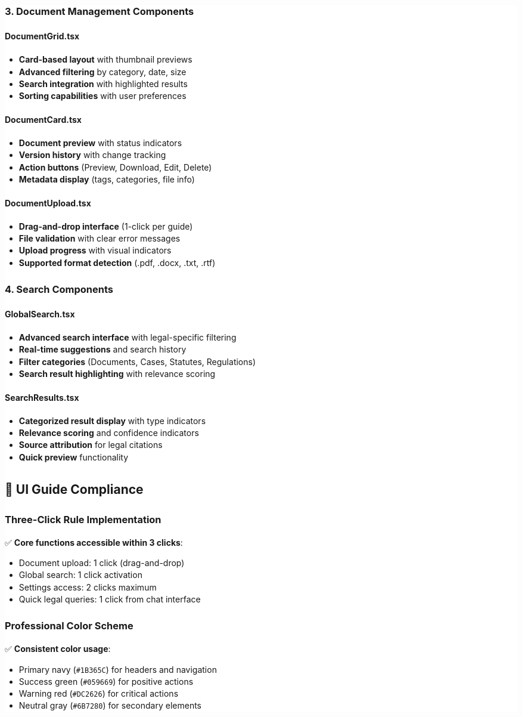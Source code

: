 ### 3. Document Management Components

#### DocumentGrid.tsx
- **Card-based layout** with thumbnail previews
- **Advanced filtering** by category, date, size
- **Search integration** with highlighted results
- **Sorting capabilities** with user preferences

#### DocumentCard.tsx
- **Document preview** with status indicators
- **Version history** with change tracking
- **Action buttons** (Preview, Download, Edit, Delete)
- **Metadata display** (tags, categories, file info)

#### DocumentUpload.tsx
- **Drag-and-drop interface** (1-click per guide)
- **File validation** with clear error messages
- **Upload progress** with visual indicators
- **Supported format detection** (.pdf, .docx, .txt, .rtf)

### 4. Search Components

#### GlobalSearch.tsx
- **Advanced search interface** with legal-specific filtering
- **Real-time suggestions** and search history
- **Filter categories** (Documents, Cases, Statutes, Regulations)
- **Search result highlighting** with relevance scoring

#### SearchResults.tsx
- **Categorized result display** with type indicators
- **Relevance scoring** and confidence indicators
- **Source attribution** for legal citations
- **Quick preview** functionality

## 🎯 UI Guide Compliance

### Three-Click Rule Implementation
✅ **Core functions accessible within 3 clicks**:
- Document upload: 1 click (drag-and-drop)
- Global search: 1 click activation
- Settings access: 2 clicks maximum
- Quick legal queries: 1 click from chat interface

### Professional Color Scheme
✅ **Consistent color usage**:
- Primary navy (`#1B365C`) for headers and navigation
- Success green (`#059669`) for positive actions
- Warning red (`#DC2626`) for critical actions
- Neutral gray (`#6B7280`) for secondary elements
